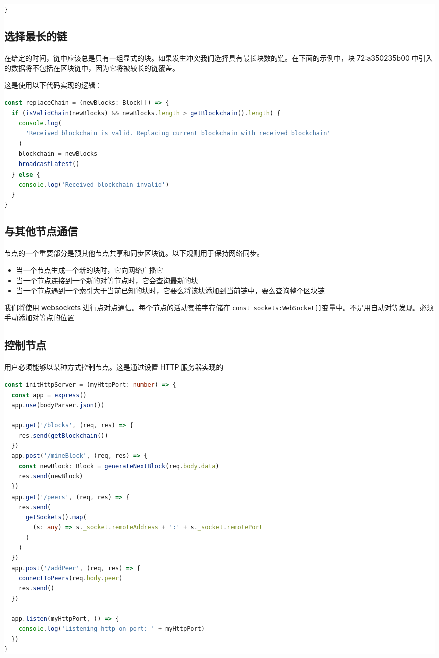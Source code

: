 ```ts static
}
```

## 选择最长的链

在给定的时间，链中应该总是只有一组显式的块。如果发生冲突我们选择具有最长块数的链。在下面的示例中，块 72:a350235b00 中引入的数据将不包括在区块链中，因为它将被较长的链覆盖。

这是使用以下代码实现的逻辑：

```ts static
const replaceChain = (newBlocks: Block[]) => {
  if (isValidChain(newBlocks) && newBlocks.length > getBlockchain().length) {
    console.log(
      'Received blockchain is valid. Replacing current blockchain with received blockchain'
    )
    blockchain = newBlocks
    broadcastLatest()
  } else {
    console.log('Received blockchain invalid')
  }
}
```

## 与其他节点通信

节点的一个重要部分是预其他节点共享和同步区块链。以下规则用于保持网络同步。

- 当一个节点生成一个新的块时，它向网络广播它
- 当一个节点连接到一个新的对等节点时，它会查询最新的块
- 当一个节点遇到一个索引大于当前已知的块时，它要么将该块添加到当前链中，要么查询整个区块链

我们将使用 websockets 进行点对点通信。每个节点的活动套接字存储在 `const sockets:WebSocket[]`变量中。不是用自动对等发现。必须手动添加对等点的位置

## 控制节点

用户必须能够以某种方式控制节点。这是通过设置 HTTP 服务器实现的

```ts static
const initHttpServer = (myHttpPort: number) => {
  const app = express()
  app.use(bodyParser.json())

  app.get('/blocks', (req, res) => {
    res.send(getBlockchain())
  })
  app.post('/mineBlock', (req, res) => {
    const newBlock: Block = generateNextBlock(req.body.data)
    res.send(newBlock)
  })
  app.get('/peers', (req, res) => {
    res.send(
      getSockets().map(
        (s: any) => s._socket.remoteAddress + ':' + s._socket.remotePort
      )
    )
  })
  app.post('/addPeer', (req, res) => {
    connectToPeers(req.body.peer)
    res.send()
  })

  app.listen(myHttpPort, () => {
    console.log('Listening http on port: ' + myHttpPort)
  })
}
```